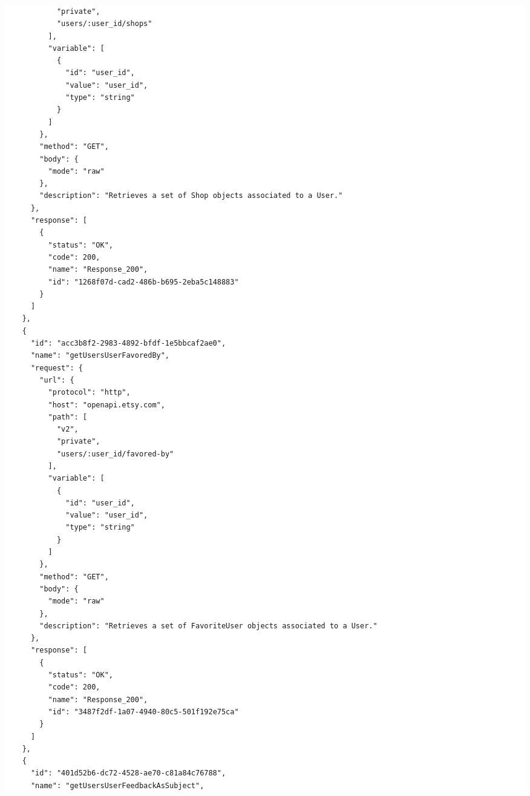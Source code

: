                 "private",
                "users/:user_id/shops"
              ],
              "variable": [
                {
                  "id": "user_id",
                  "value": "user_id",
                  "type": "string"
                }
              ]
            },
            "method": "GET",
            "body": {
              "mode": "raw"
            },
            "description": "Retrieves a set of Shop objects associated to a User."
          },
          "response": [
            {
              "status": "OK",
              "code": 200,
              "name": "Response_200",
              "id": "1268f07d-cad2-486b-b695-2eba5c148883"
            }
          ]
        },
        {
          "id": "acc3b8f2-2983-4892-bfdf-1e5bbcaf2ae0",
          "name": "getUsersUserFavoredBy",
          "request": {
            "url": {
              "protocol": "http",
              "host": "openapi.etsy.com",
              "path": [
                "v2",
                "private",
                "users/:user_id/favored-by"
              ],
              "variable": [
                {
                  "id": "user_id",
                  "value": "user_id",
                  "type": "string"
                }
              ]
            },
            "method": "GET",
            "body": {
              "mode": "raw"
            },
            "description": "Retrieves a set of FavoriteUser objects associated to a User."
          },
          "response": [
            {
              "status": "OK",
              "code": 200,
              "name": "Response_200",
              "id": "3487f2df-1a07-4940-80c5-501f192e75ca"
            }
          ]
        },
        {
          "id": "401d52b6-dc72-4528-ae70-c81a84c76788",
          "name": "getUsersUserFeedbackAsSubject",